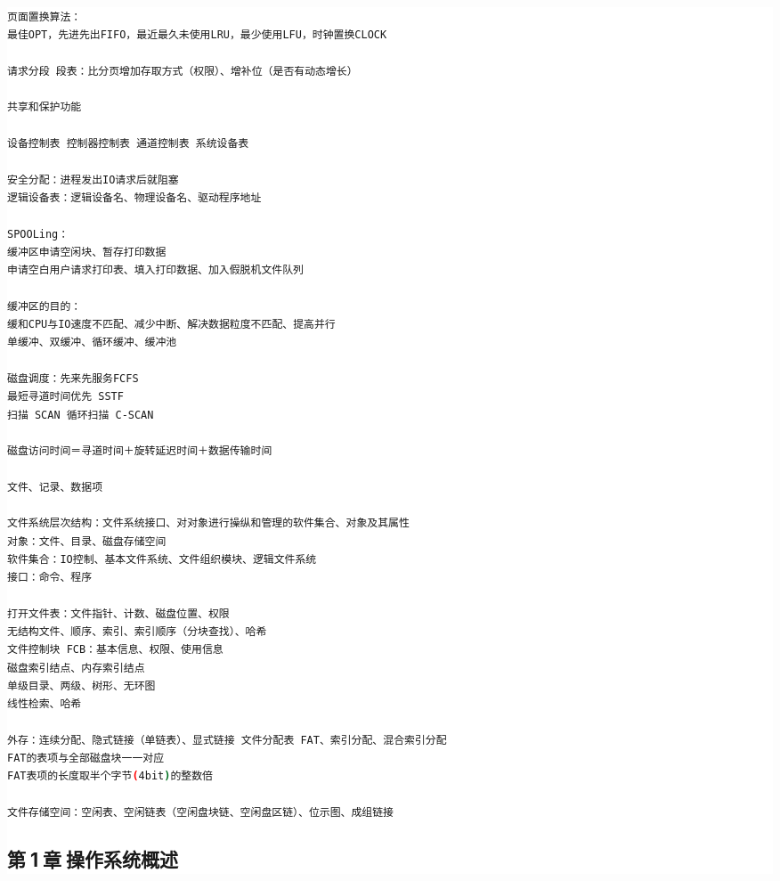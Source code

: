 ```bash
页面置换算法：
最佳OPT，先进先出FIFO，最近最久未使用LRU，最少使用LFU，时钟置换CLOCK

请求分段 段表：比分页增加存取方式（权限）、增补位（是否有动态增长）

共享和保护功能

设备控制表 控制器控制表 通道控制表 系统设备表

安全分配：进程发出IO请求后就阻塞
逻辑设备表：逻辑设备名、物理设备名、驱动程序地址

SPOOLing：
缓冲区申请空闲块、暂存打印数据
申请空白用户请求打印表、填入打印数据、加入假脱机文件队列

缓冲区的目的：
缓和CPU与IO速度不匹配、减少中断、解决数据粒度不匹配、提高并行
单缓冲、双缓冲、循环缓冲、缓冲池

磁盘调度：先来先服务FCFS
最短寻道时间优先 SSTF
扫描 SCAN 循环扫描 C-SCAN

磁盘访问时间＝寻道时间＋旋转延迟时间＋数据传输时间

文件、记录、数据项

文件系统层次结构：文件系统接口、对对象进行操纵和管理的软件集合、对象及其属性
对象：文件、目录、磁盘存储空间
软件集合：IO控制、基本文件系统、文件组织模块、逻辑文件系统
接口：命令、程序

打开文件表：文件指针、计数、磁盘位置、权限
无结构文件、顺序、索引、索引顺序（分块查找）、哈希
文件控制块 FCB：基本信息、权限、使用信息
磁盘索引结点、内存索引结点
单级目录、两级、树形、无环图
线性检索、哈希

外存：连续分配、隐式链接（单链表）、显式链接 文件分配表 FAT、索引分配、混合索引分配
FAT的表项与全部磁盘块一一对应
FAT表项的长度取半个字节(4bit)的整数倍

文件存储空间：空闲表、空闲链表（空闲盘块链、空闲盘区链）、位示图、成组链接
```



## 第 1 章 操作系统概述
